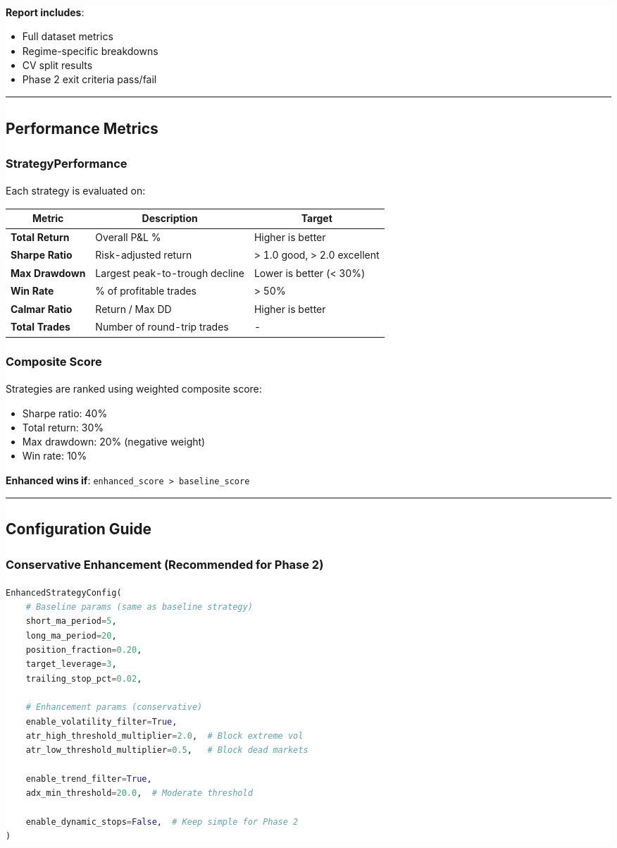 **Report includes**:
- Full dataset metrics
- Regime-specific breakdowns
- CV split results
- Phase 2 exit criteria pass/fail

---

## Performance Metrics

### StrategyPerformance

Each strategy is evaluated on:

| Metric | Description | Target |
|--------|-------------|--------|
| **Total Return** | Overall P&L % | Higher is better |
| **Sharpe Ratio** | Risk-adjusted return | > 1.0 good, > 2.0 excellent |
| **Max Drawdown** | Largest peak-to-trough decline | Lower is better (< 30%) |
| **Win Rate** | % of profitable trades | > 50% |
| **Calmar Ratio** | Return / Max DD | Higher is better |
| **Total Trades** | Number of round-trip trades | - |

### Composite Score

Strategies are ranked using weighted composite score:
- Sharpe ratio: 40%
- Total return: 30%
- Max drawdown: 20% (negative weight)
- Win rate: 10%

**Enhanced wins if**: `enhanced_score > baseline_score`

---

## Configuration Guide

### Conservative Enhancement (Recommended for Phase 2)

```python
EnhancedStrategyConfig(
    # Baseline params (same as baseline strategy)
    short_ma_period=5,
    long_ma_period=20,
    position_fraction=0.20,
    target_leverage=3,
    trailing_stop_pct=0.02,

    # Enhancement params (conservative)
    enable_volatility_filter=True,
    atr_high_threshold_multiplier=2.0,  # Block extreme vol
    atr_low_threshold_multiplier=0.5,   # Block dead markets

    enable_trend_filter=True,
    adx_min_threshold=20.0,  # Moderate threshold

    enable_dynamic_stops=False,  # Keep simple for Phase 2
)
```
